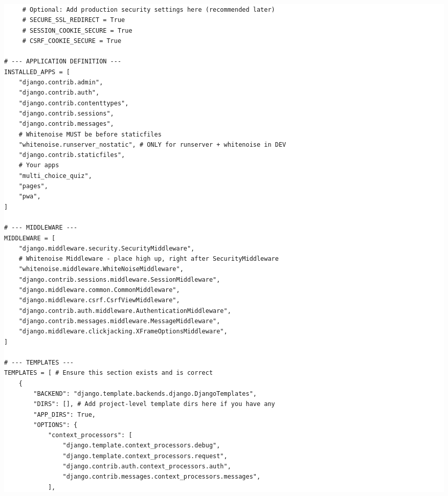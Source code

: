          # Optional: Add production security settings here (recommended later)
         # SECURE_SSL_REDIRECT = True
         # SESSION_COOKIE_SECURE = True
         # CSRF_COOKIE_SECURE = True

    # --- APPLICATION DEFINITION ---
    INSTALLED_APPS = [
        "django.contrib.admin",
        "django.contrib.auth",
        "django.contrib.contenttypes",
        "django.contrib.sessions",
        "django.contrib.messages",
        # Whitenoise MUST be before staticfiles
        "whitenoise.runserver_nostatic", # ONLY for runserver + whitenoise in DEV
        "django.contrib.staticfiles",
        # Your apps
        "multi_choice_quiz",
        "pages",
        "pwa",
    ]

    # --- MIDDLEWARE ---
    MIDDLEWARE = [
        "django.middleware.security.SecurityMiddleware",
        # Whitenoise Middleware - place high up, right after SecurityMiddleware
        "whitenoise.middleware.WhiteNoiseMiddleware",
        "django.contrib.sessions.middleware.SessionMiddleware",
        "django.middleware.common.CommonMiddleware",
        "django.middleware.csrf.CsrfViewMiddleware",
        "django.contrib.auth.middleware.AuthenticationMiddleware",
        "django.contrib.messages.middleware.MessageMiddleware",
        "django.middleware.clickjacking.XFrameOptionsMiddleware",
    ]

    # --- TEMPLATES ---
    TEMPLATES = [ # Ensure this section exists and is correct
        {
            "BACKEND": "django.template.backends.django.DjangoTemplates",
            "DIRS": [], # Add project-level template dirs here if you have any
            "APP_DIRS": True,
            "OPTIONS": {
                "context_processors": [
                    "django.template.context_processors.debug",
                    "django.template.context_processors.request",
                    "django.contrib.auth.context_processors.auth",
                    "django.contrib.messages.context_processors.messages",
                ],
